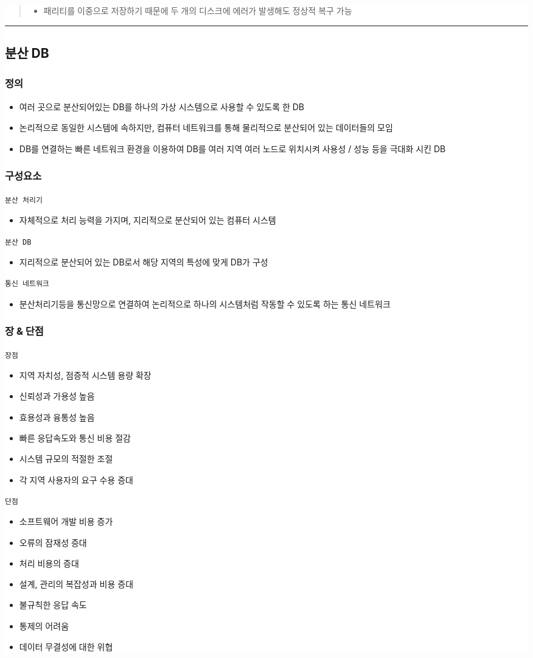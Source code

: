 > - 패리티를 이중으로 저장하기 때문에 두 개의 디스크에 에러가 발생해도 정상적 복구 가능
> 
> 

---

## 분산 DB

### 정의

- 여러 곳으로 분산되어있는 DB를 하나의 가상 시스템으로 사용할 수 있도록 한 DB

- 논리적으로 동일한 시스템에 속하지만, 컴퓨터 네트워크를 통해 물리적으로 분산되어 있는 데이터들의 모임

- DB를 연결하는 빠른 네트워크 환경을 이용하여 DB를 여러 지역 여러 노드로 위치시켜 사용성 / 성능 등을 극대화 시킨 DB

### 구성요소

`분산 처리기`

- 자체적으로 처리 능력을 가지며, 지리적으로 분산되어 있는 컴퓨터 시스템

`분산 DB`

- 지리적으로 분산되어 있는 DB로서 해당 지역의 특성에 맞게 DB가 구성

`통신 네트워크`

- 분산처리기등을 통신망으로 연결하여 논리적으로 하나의 시스템처럼 작동할 수 있도록 하는 통신 네트워크

### 장 & 단점

`장점`

- 지역 자치성, 점증적 시스템 용량 확장

- 신뢰성과 가용성 높음

- 효용성과 융통성 높음

- 빠른 응답속도와 통신 비용 절감

- 시스템 규모의 적절한 조절

- 각 지역 사용자의 요구 수용 증대

`단점`

- 소프트웨어 개발 비용 증가

- 오류의 잠재성 증대

- 처리 비용의 증대

- 설계, 관리의 복잡성과 비용 증대

- 불규칙한 응답 속도

- 통제의 어려움

- 데이터 무결성에 대한 위협
